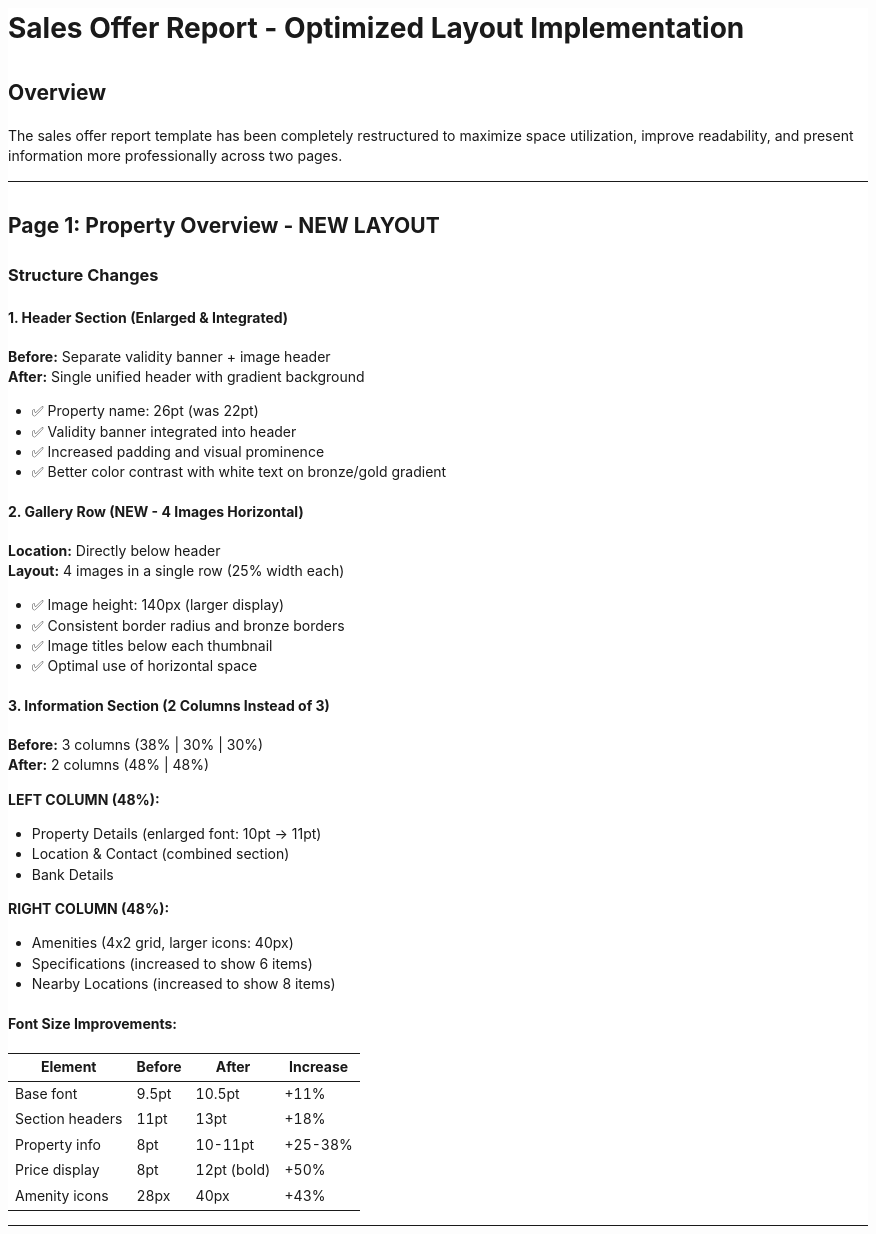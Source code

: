 # Sales Offer Report - Optimized Layout Implementation

## Overview
The sales offer report template has been completely restructured to maximize space utilization, improve readability, and present information more professionally across two pages.

---

## Page 1: Property Overview - NEW LAYOUT

### Structure Changes

#### 1. **Header Section** (Enlarged & Integrated)
**Before:** Separate validity banner + image header  
**After:** Single unified header with gradient background

- ✅ Property name: 26pt (was 22pt)
- ✅ Validity banner integrated into header
- ✅ Increased padding and visual prominence
- ✅ Better color contrast with white text on bronze/gold gradient

#### 2. **Gallery Row** (NEW - 4 Images Horizontal)
**Location:** Directly below header  
**Layout:** 4 images in a single row (25% width each)

- ✅ Image height: 140px (larger display)
- ✅ Consistent border radius and bronze borders
- ✅ Image titles below each thumbnail
- ✅ Optimal use of horizontal space

#### 3. **Information Section** (2 Columns Instead of 3)
**Before:** 3 columns (38% | 30% | 30%)  
**After:** 2 columns (48% | 48%)

**LEFT COLUMN (48%):**
- Property Details (enlarged font: 10pt → 11pt)
- Location & Contact (combined section)
- Bank Details

**RIGHT COLUMN (48%):**
- Amenities (4x2 grid, larger icons: 40px)
- Specifications (increased to show 6 items)
- Nearby Locations (increased to show 8 items)

#### Font Size Improvements:
| Element | Before | After | Increase |
|---------|--------|-------|----------|
| Base font | 9.5pt | 10.5pt | +11% |
| Section headers | 11pt | 13pt | +18% |
| Property info | 8pt | 10-11pt | +25-38% |
| Price display | 8pt | 12pt (bold) | +50% |
| Amenity icons | 28px | 40px | +43% |

---